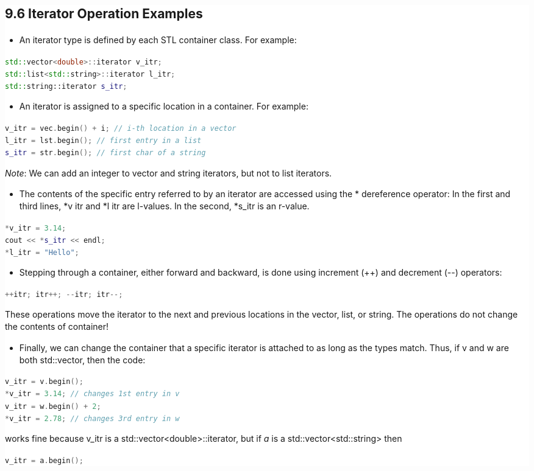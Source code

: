## 9.6 Iterator Operation Examples

- An iterator type is defined by each STL container class. For example:

```cpp
std::vector<double>::iterator v_itr;
std::list<std::string>::iterator l_itr;
std::string::iterator s_itr;
```

- An iterator is assigned to a specific location in a container. For example:

```cpp
v_itr = vec.begin() + i; // i-th location in a vector
l_itr = lst.begin(); // first entry in a list
s_itr = str.begin(); // first char of a string
```

*Note*: We can add an integer to vector and string iterators, but not to list iterators.

- The contents of the specific entry referred to by an iterator are accessed using the * dereference operator:
In the first and third lines, *v itr and *l itr are l-values. In the second, *s_itr is an r-value.

```cpp
*v_itr = 3.14;
cout << *s_itr << endl;
*l_itr = "Hello";
```

- Stepping through a container, either forward and backward, is done using increment (++) and decrement (--)
operators:

```cpp
++itr; itr++; --itr; itr--;
```

These operations move the iterator to the next and previous locations in the vector, list, or string. The
operations do not change the contents of container!

- Finally, we can change the container that a specific iterator is attached to as long as the types match.
Thus, if v and w are both std::vector<double>, then the code:

```cpp
v_itr = v.begin();
*v_itr = 3.14; // changes 1st entry in v
v_itr = w.begin() + 2;
*v_itr = 2.78; // changes 3rd entry in w
```

works fine because v_itr is a std::vector&lt;double&gt;::iterator, but if *a* is a std::vector&lt;std::string&gt; then

```cpp
v_itr = a.begin();
```
